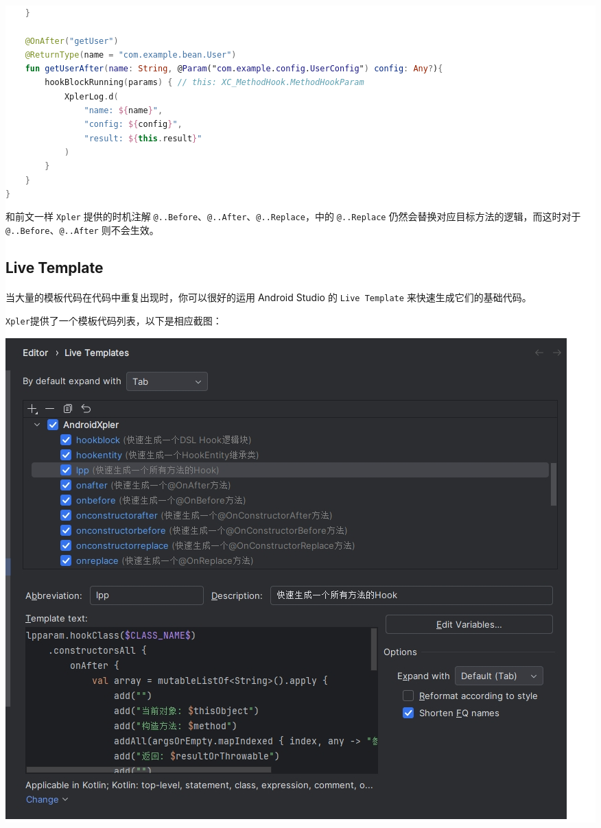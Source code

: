 ```kotlin
    }
    
    @OnAfter("getUser")
    @ReturnType(name = "com.example.bean.User")
    fun getUserAfter(name: String, @Param("com.example.config.UserConfig") config: Any?){
        hookBlockRunning(params) { // this: XC_MethodHook.MethodHookParam
            XplerLog.d(
                "name: ${name}",
                "config: ${config}",
                "result: ${this.result}"
            )
        }
    }
}
```

和前文一样 `Xpler` 提供的时机注解 `@..Before`、`@..After`、`@..Replace`，中的 `@..Replace` 仍然会替换对应目标方法的逻辑，而这时对于 `@..Before`、`@..After` 则不会生效。

## Live Template

当大量的模板代码在代码中重复出现时，你可以很好的运用 Android Studio 的  `Live Template` 来快速生成它们的基础代码。

`Xpler`提供了一个模板代码列表，以下是相应截图：

![xpler_live_template](images/xpler_live_template.png)
